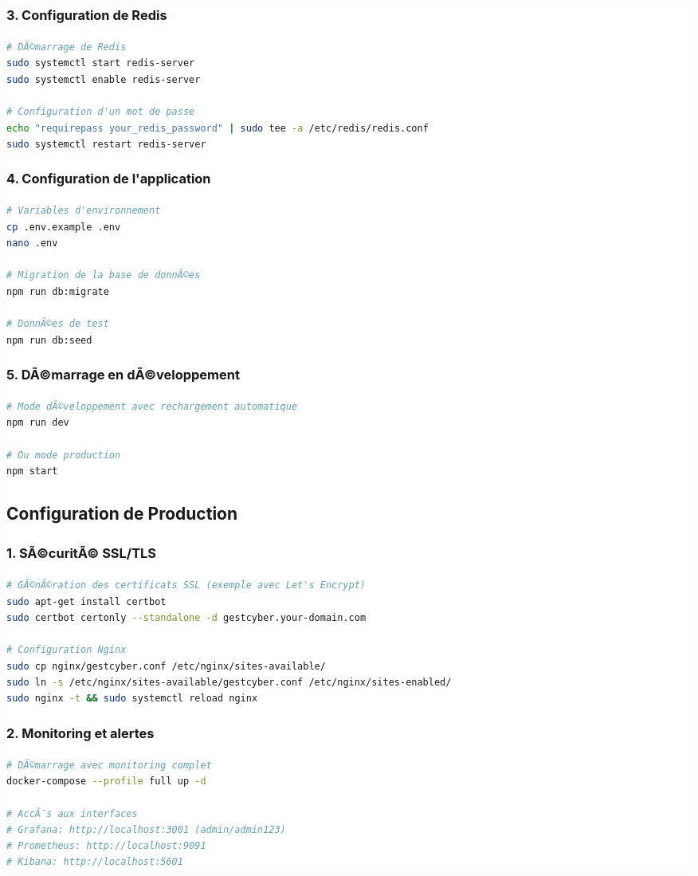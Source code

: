 ### 3. Configuration de Redis
```bash
# DÃ©marrage de Redis
sudo systemctl start redis-server
sudo systemctl enable redis-server

# Configuration d'un mot de passe
echo "requirepass your_redis_password" | sudo tee -a /etc/redis/redis.conf
sudo systemctl restart redis-server
```

### 4. Configuration de l'application
```bash
# Variables d'environnement
cp .env.example .env
nano .env

# Migration de la base de donnÃ©es
npm run db:migrate

# DonnÃ©es de test
npm run db:seed
```

### 5. DÃ©marrage en dÃ©veloppement
```bash
# Mode dÃ©veloppement avec rechargement automatique
npm run dev

# Ou mode production
npm start
```

## Configuration de Production

### 1. SÃ©curitÃ© SSL/TLS
```bash
# GÃ©nÃ©ration des certificats SSL (exemple avec Let's Encrypt)
sudo apt-get install certbot
sudo certbot certonly --standalone -d gestcyber.your-domain.com

# Configuration Nginx
sudo cp nginx/gestcyber.conf /etc/nginx/sites-available/
sudo ln -s /etc/nginx/sites-available/gestcyber.conf /etc/nginx/sites-enabled/
sudo nginx -t && sudo systemctl reload nginx
```

### 2. Monitoring et alertes
```bash
# DÃ©marrage avec monitoring complet
docker-compose --profile full up -d

# AccÃ¨s aux interfaces
# Grafana: http://localhost:3001 (admin/admin123)
# Prometheus: http://localhost:9091
# Kibana: http://localhost:5601
```
